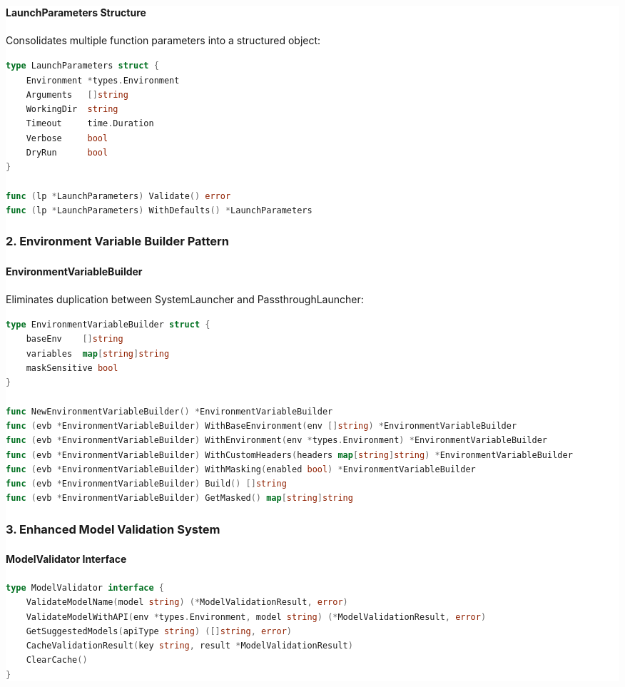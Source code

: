 #### LaunchParameters Structure
Consolidates multiple function parameters into a structured object:
```go
type LaunchParameters struct {
    Environment *types.Environment
    Arguments   []string
    WorkingDir  string
    Timeout     time.Duration
    Verbose     bool
    DryRun      bool
}

func (lp *LaunchParameters) Validate() error
func (lp *LaunchParameters) WithDefaults() *LaunchParameters
```

### 2. Environment Variable Builder Pattern

#### EnvironmentVariableBuilder
Eliminates duplication between SystemLauncher and PassthroughLauncher:
```go
type EnvironmentVariableBuilder struct {
    baseEnv    []string
    variables  map[string]string
    maskSensitive bool
}

func NewEnvironmentVariableBuilder() *EnvironmentVariableBuilder
func (evb *EnvironmentVariableBuilder) WithBaseEnvironment(env []string) *EnvironmentVariableBuilder
func (evb *EnvironmentVariableBuilder) WithEnvironment(env *types.Environment) *EnvironmentVariableBuilder
func (evb *EnvironmentVariableBuilder) WithCustomHeaders(headers map[string]string) *EnvironmentVariableBuilder
func (evb *EnvironmentVariableBuilder) WithMasking(enabled bool) *EnvironmentVariableBuilder
func (evb *EnvironmentVariableBuilder) Build() []string
func (evb *EnvironmentVariableBuilder) GetMasked() map[string]string
```

### 3. Enhanced Model Validation System

#### ModelValidator Interface
```go
type ModelValidator interface {
    ValidateModelName(model string) (*ModelValidationResult, error)
    ValidateModelWithAPI(env *types.Environment, model string) (*ModelValidationResult, error)
    GetSuggestedModels(apiType string) ([]string, error)
    CacheValidationResult(key string, result *ModelValidationResult)
    ClearCache()
}
```
